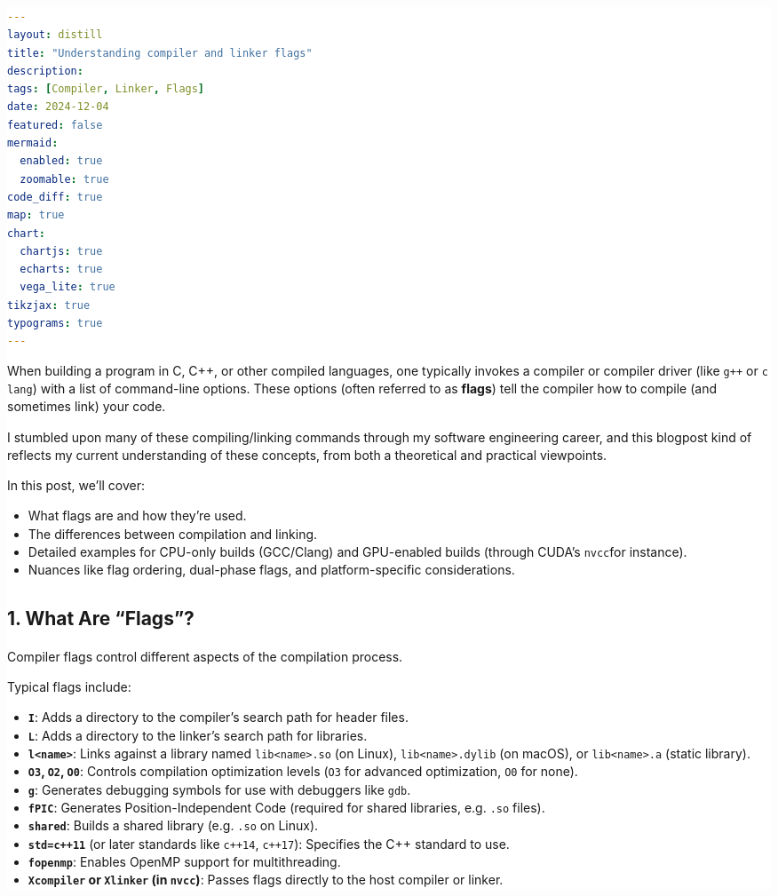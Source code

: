 ```yaml
---
layout: distill
title: "Understanding compiler and linker flags"
description: 
tags: [Compiler, Linker, Flags]
date: 2024-12-04
featured: false
mermaid:
  enabled: true
  zoomable: true
code_diff: true
map: true
chart:
  chartjs: true
  echarts: true
  vega_lite: true
tikzjax: true
typograms: true
---
```



When building a program in C, C++, or other compiled languages, one typically invokes a compiler or compiler driver (like `g++` or `clang`) with a list of command-line options. These options (often referred to as **flags**) tell the compiler how to compile (and sometimes link) your code.

I stumbled upon many of these compiling/linking commands through my software engineering career, and this blogpost kind of reflects my current understanding of these concepts, from both a theoretical and practical viewpoints.

In this post, we’ll cover:

- What flags are and how they’re used.
- The differences between compilation and linking.
- Detailed examples for CPU-only builds (GCC/Clang) and GPU-enabled builds (through CUDA’s `nvcc`for instance).
- Nuances like flag ordering, dual-phase flags, and platform-specific considerations.

## 1. What Are “Flags”?

Compiler flags control different aspects of the compilation process.

 Typical flags include:

- **`I`**: Adds a directory to the compiler’s search path for header files.
- **`L`**: Adds a directory to the linker’s search path for libraries.
- **`l<name>`**: Links against a library named `lib<name>.so` (on Linux), `lib<name>.dylib` (on macOS), or `lib<name>.a` (static library).
- **`O3`, `O2`, `O0`**: Controls compilation optimization levels (`O3` for advanced optimization, `O0` for none).
- **`g`**: Generates debugging symbols for use with debuggers like `gdb`.
- **`fPIC`**: Generates Position-Independent Code (required for shared libraries, e.g. `.so` files).
- **`shared`**: Builds a shared library (e.g. `.so` on Linux).
- **`std=c++11`** (or later standards like `c++14`, `c++17`): Specifies the C++ standard to use.
- **`fopenmp`**: Enables OpenMP support for multithreading.
- **`Xcompiler` or `Xlinker` (in `nvcc`)**: Passes flags directly to the host compiler or linker.
